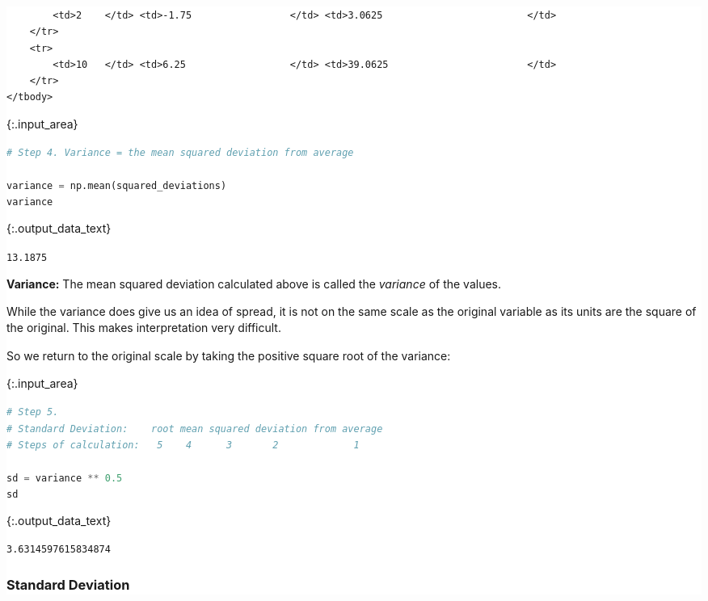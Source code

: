             <td>2    </td> <td>-1.75                 </td> <td>3.0625                         </td>
        </tr>
        <tr>
            <td>10   </td> <td>6.25                  </td> <td>39.0625                        </td>
        </tr>
    </tbody>
</table>
</div>





{:.input_area}
```python
# Step 4. Variance = the mean squared deviation from average

variance = np.mean(squared_deviations)
variance
```





{:.output_data_text}
```
13.1875
```



**Variance:** The mean squared deviation calculated above is called the *variance* of the values. 

While the variance does give us an idea of spread, it is not on the same scale as the original variable as its units are the square of the original. This makes interpretation very difficult. 

So we return to the original scale by taking the positive square root of the variance:



{:.input_area}
```python
# Step 5.
# Standard Deviation:    root mean squared deviation from average
# Steps of calculation:   5    4      3       2             1

sd = variance ** 0.5
sd
```





{:.output_data_text}
```
3.6314597615834874
```



### Standard Deviation
